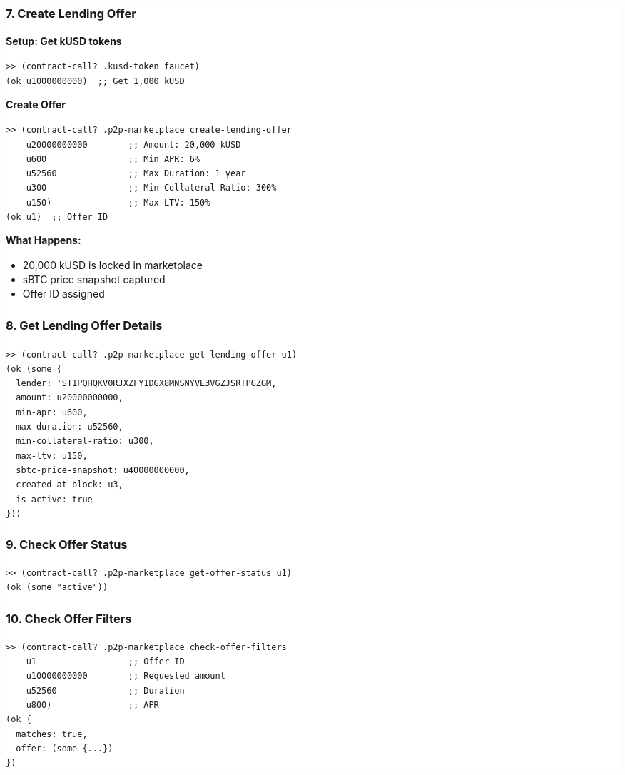 ### 7. Create Lending Offer

**Setup: Get kUSD tokens**
```clarity
>> (contract-call? .kusd-token faucet)
(ok u1000000000)  ;; Get 1,000 kUSD
```

**Create Offer**
```clarity
>> (contract-call? .p2p-marketplace create-lending-offer
    u20000000000        ;; Amount: 20,000 kUSD
    u600                ;; Min APR: 6%
    u52560              ;; Max Duration: 1 year
    u300                ;; Min Collateral Ratio: 300%
    u150)               ;; Max LTV: 150%
(ok u1)  ;; Offer ID
```

**What Happens:**
- 20,000 kUSD is locked in marketplace
- sBTC price snapshot captured
- Offer ID assigned

### 8. Get Lending Offer Details
```clarity
>> (contract-call? .p2p-marketplace get-lending-offer u1)
(ok (some {
  lender: 'ST1PQHQKV0RJXZFY1DGX8MNSNYVE3VGZJSRTPGZGM,
  amount: u20000000000,
  min-apr: u600,
  max-duration: u52560,
  min-collateral-ratio: u300,
  max-ltv: u150,
  sbtc-price-snapshot: u40000000000,
  created-at-block: u3,
  is-active: true
}))
```

### 9. Check Offer Status
```clarity
>> (contract-call? .p2p-marketplace get-offer-status u1)
(ok (some "active"))
```

### 10. Check Offer Filters
```clarity
>> (contract-call? .p2p-marketplace check-offer-filters
    u1                  ;; Offer ID
    u10000000000        ;; Requested amount
    u52560              ;; Duration
    u800)               ;; APR
(ok {
  matches: true,
  offer: (some {...})
})
```
